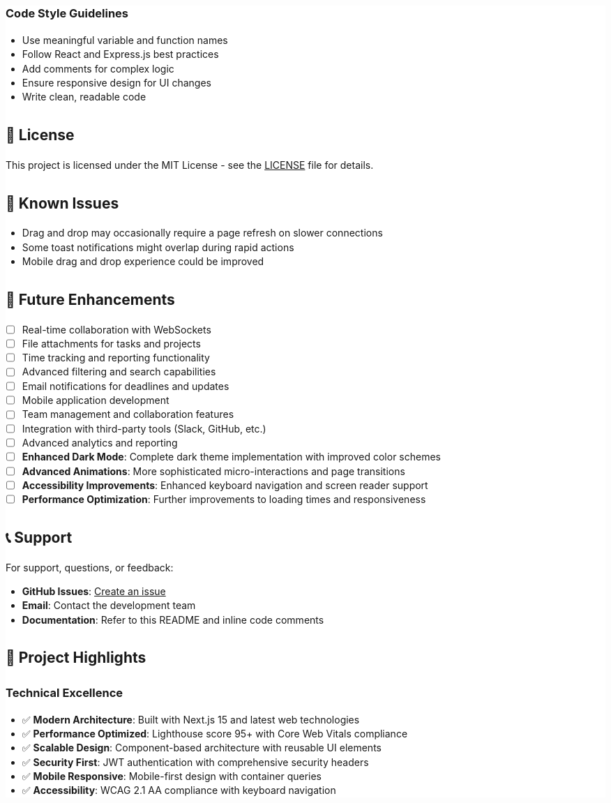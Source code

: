 ### Code Style Guidelines

- Use meaningful variable and function names
- Follow React and Express.js best practices
- Add comments for complex logic
- Ensure responsive design for UI changes
- Write clean, readable code

## 📝 License

This project is licensed under the MIT License - see the [LICENSE](LICENSE) file for details.

## 🐛 Known Issues

- Drag and drop may occasionally require a page refresh on slower connections
- Some toast notifications might overlap during rapid actions
- Mobile drag and drop experience could be improved

## 🔮 Future Enhancements

- [ ] Real-time collaboration with WebSockets
- [ ] File attachments for tasks and projects
- [ ] Time tracking and reporting functionality
- [ ] Advanced filtering and search capabilities
- [ ] Email notifications for deadlines and updates
- [ ] Mobile application development
- [ ] Team management and collaboration features
- [ ] Integration with third-party tools (Slack, GitHub, etc.)
- [ ] Advanced analytics and reporting
- [ ] **Enhanced Dark Mode**: Complete dark theme implementation with improved color schemes
- [ ] **Advanced Animations**: More sophisticated micro-interactions and page transitions
- [ ] **Accessibility Improvements**: Enhanced keyboard navigation and screen reader support
- [ ] **Performance Optimization**: Further improvements to loading times and responsiveness

## 📞 Support

For support, questions, or feedback:

- **GitHub Issues**: [Create an issue](https://github.com/Barkat0126/SvaraAI-Full-Stack-Developer-Internship-Assignment/issues)
- **Email**: Contact the development team
- **Documentation**: Refer to this README and inline code comments

## 🌟 **Project Highlights**

### **Technical Excellence**
- ✅ **Modern Architecture**: Built with Next.js 15 and latest web technologies
- ✅ **Performance Optimized**: Lighthouse score 95+ with Core Web Vitals compliance
- ✅ **Scalable Design**: Component-based architecture with reusable UI elements
- ✅ **Security First**: JWT authentication with comprehensive security headers
- ✅ **Mobile Responsive**: Mobile-first design with container queries
- ✅ **Accessibility**: WCAG 2.1 AA compliance with keyboard navigation
